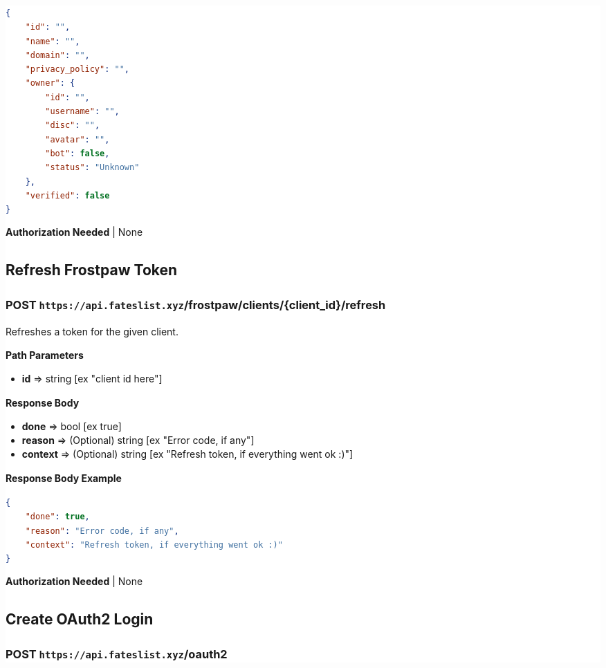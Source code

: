```json
{
    "id": "",
    "name": "",
    "domain": "",
    "privacy_policy": "",
    "owner": {
        "id": "",
        "username": "",
        "disc": "",
        "avatar": "",
        "bot": false,
        "status": "Unknown"
    },
    "verified": false
}
```


**Authorization Needed** | None


## Refresh Frostpaw Token
### POST `https://api.fateslist.xyz`/frostpaw/clients/{client_id}/refresh

Refreshes a token for the given client.
                        

**Path Parameters**

- **id** => string [ex "client id here"]





**Response Body**

- **done** => bool [ex true]
- **reason** => (Optional) string [ex "Error code, if any"]
- **context** => (Optional) string [ex "Refresh token, if everything went ok :)"]



**Response Body Example**

```json
{
    "done": true,
    "reason": "Error code, if any",
    "context": "Refresh token, if everything went ok :)"
}
```


**Authorization Needed** | None


## Create OAuth2 Login
### POST `https://api.fateslist.xyz`/oauth2
